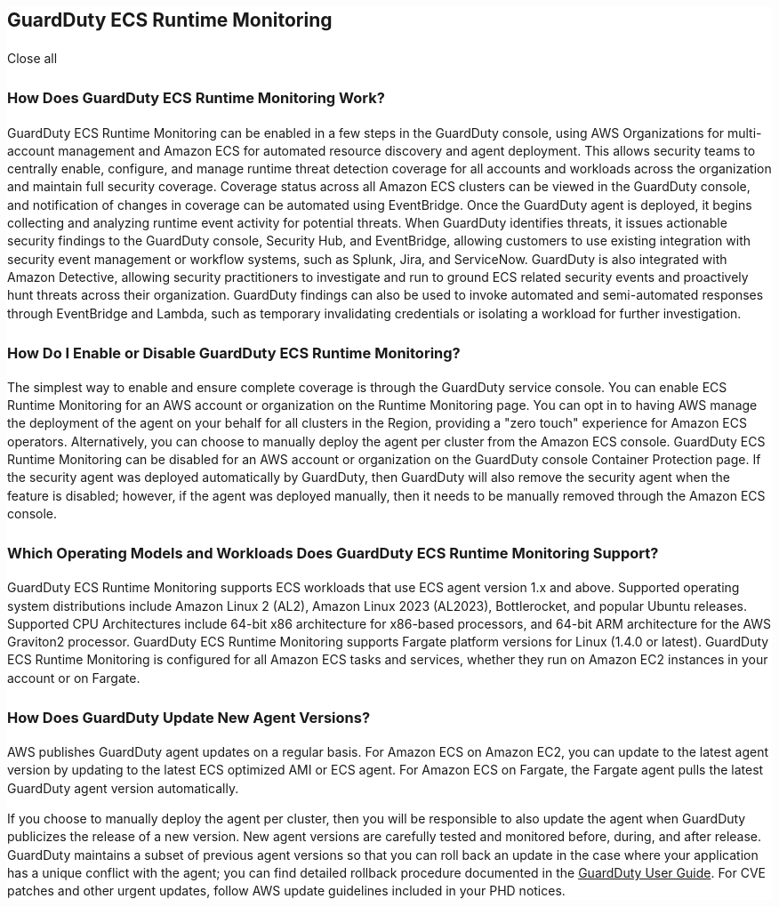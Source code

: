 ## GuardDuty ECS Runtime Monitoring

Close all

### How Does GuardDuty ECS Runtime Monitoring Work?

GuardDuty ECS Runtime Monitoring can be enabled in a few steps in the GuardDuty console, using AWS Organizations for multi-account management and Amazon ECS for automated resource discovery and agent deployment. This allows security teams to centrally enable, configure, and manage runtime threat detection coverage for all accounts and workloads across the organization and maintain full security coverage. Coverage status across all Amazon ECS clusters can be viewed in the GuardDuty console, and notification of changes in coverage can be automated using EventBridge. Once the GuardDuty agent is deployed, it begins collecting and analyzing runtime event activity for potential threats. When GuardDuty identifies threats, it issues actionable security findings to the GuardDuty console, Security Hub, and EventBridge, allowing customers to use existing integration with security event management or workflow systems, such as Splunk, Jira, and ServiceNow. GuardDuty is also integrated with Amazon Detective, allowing security practitioners to investigate and run to ground ECS related security events and proactively hunt threats across their organization. GuardDuty findings can also be used to invoke automated and semi-automated responses through EventBridge and Lambda, such as temporary invalidating credentials or isolating a workload for further investigation.

### How Do I Enable or Disable GuardDuty ECS Runtime Monitoring?

The simplest way to enable and ensure complete coverage is through the GuardDuty service console. You can enable ECS Runtime Monitoring for an AWS account or organization on the Runtime Monitoring page. You can opt in to having AWS manage the deployment of the agent on your behalf for all clusters in the Region, providing a "zero touch" experience for Amazon ECS operators. Alternatively, you can choose to manually deploy the agent per cluster from the Amazon ECS console. GuardDuty ECS Runtime Monitoring can be disabled for an AWS account or organization on the GuardDuty console Container Protection page. If the security agent was deployed automatically by GuardDuty, then GuardDuty will also remove the security agent when the feature is disabled; however, if the agent was deployed manually, then it needs to be manually removed through the Amazon ECS console.

### Which Operating Models and Workloads Does GuardDuty ECS Runtime Monitoring Support?

GuardDuty ECS Runtime Monitoring supports ECS workloads that use ECS agent version 1.x and above. Supported operating system distributions include Amazon Linux 2 (AL2), Amazon Linux 2023 (AL2023), Bottlerocket, and popular Ubuntu releases. Supported CPU Architectures include 64-bit x86 architecture for x86-based processors, and 64-bit ARM architecture for the AWS Graviton2 processor. GuardDuty ECS Runtime Monitoring supports Fargate platform versions for Linux (1.4.0 or latest). GuardDuty ECS Runtime Monitoring is configured for all Amazon ECS tasks and services, whether they run on Amazon EC2 instances in your account or on Fargate.  

### How Does GuardDuty Update New Agent Versions?

AWS publishes GuardDuty agent updates on a regular basis. For Amazon ECS on Amazon EC2, you can update to the latest agent version by updating to the latest ECS optimized AMI or ECS agent. For Amazon ECS on Fargate, the Fargate agent pulls the latest GuardDuty agent version automatically.

If you choose to manually deploy the agent per cluster, then you will be responsible to also update the agent when GuardDuty publicizes the release of a new version. New agent versions are carefully tested and monitored before, during, and after release. GuardDuty maintains a subset of previous agent versions so that you can roll back an update in the case where your application has a unique conflict with the agent; you can find detailed rollback procedure documented in the [GuardDuty User Guide](https://docs.aws.amazon.com/guardduty/latest/ug/what-is-guardduty.html). For CVE patches and other urgent updates, follow AWS update guidelines included in your PHD notices.
